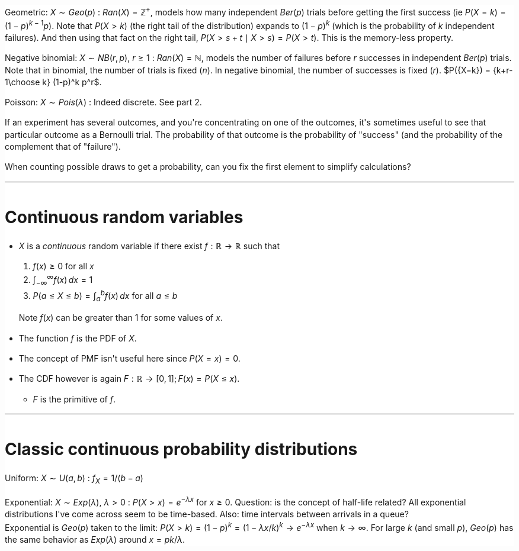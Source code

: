Geometric: $X\sim Geo(p)$
:   $Ran(X)=\mathbb{Z}^+$, models how many independent $Ber(p)$ trials
    before getting the first success (ie $P({X=k}) = (1-p)^{k-1}p$).
    Note that $P(X>k)$ (the right tail of the distribution) expands to
    $(1-p)^k$ (which is the probability of $k$ independent failures).
    And then using that fact on the right tail, $P(X>s+t\mid
    X>s)=P(X>t)$. This is the memory-less property.

Negative binomial: $X\sim NB(r,p)$, $r≥1$
:   $Ran(X)=\mathbb{N}$, models the number of failures before $r$
    successes in independent $Ber(p)$ trials. Note that in binomial,
    the number of trials is fixed ($n$). In negative binomial, the
    number of successes is fixed ($r$). $P({X=k}) = {k+r-1\choose k}
    (1-p)^k p^r$.

Poisson: $X\sim Pois(\lambda)$
:   Indeed discrete. See part 2.

If an experiment has several outcomes, and you're concentrating on one
of the outcomes, it's sometimes useful to see that particular outcome
as a Bernoulli trial. The probability of that outcome is the
probability of "success" (and the probability of the complement that
of "failure").

When counting possible draws to get a probability, can you fix the
first element to simplify calculations?

----------------------------------------------------------------------

# Continuous random variables

-   $X$ is a *continuous* random variable if there exist $f : ℝ → ℝ$
    such that
    1.  $f(x) ≥ 0$ for all $x$
    2.  $∫_{-∞}^∞ f(x)\, dx = 1$
    3.  $P(a ≤ X ≤ b) = ∫_a^b f(x)\, dx$ for all $a ≤ b$

    Note $f(x)$ can be greater than 1 for some values of $x$.
-   The function $f$ is the PDF of $X$.
-   The concept of PMF isn't useful here since $P(X = x) = 0$.
-   The CDF however is again $F : ℝ → [0,1];\, F(x) = P({X ≤ x})$.
    -   $F$ is the primitive of $f$.

----------------------------------------------------------------------

# Classic continuous probability distributions

Uniform: $X \sim U(a,b)$
:   $f_X = 1/(b-a)$

Exponential: $X \sim Exp(λ)$, $λ > 0$
:   $P(X>x) = e^{-\lambda x}$ for $x ≥ 0$. Question: is the concept of
    half-life related? All exponential distributions I've come across
    seem to be time-based. Also: time intervals between arrivals in a
    queue?\
    Exponential is $Geo(p)$ taken to the limit:
    $P(X>k)=(1-p)^k=(1-λx/k)^k\to e^{-\lambda x}$ when $k\to\infty$.
    For large $k$ (and small $p$), $Geo(p)$ has the same behavior as
    $Exp(\lambda)$ around $x=pk/\lambda$.
